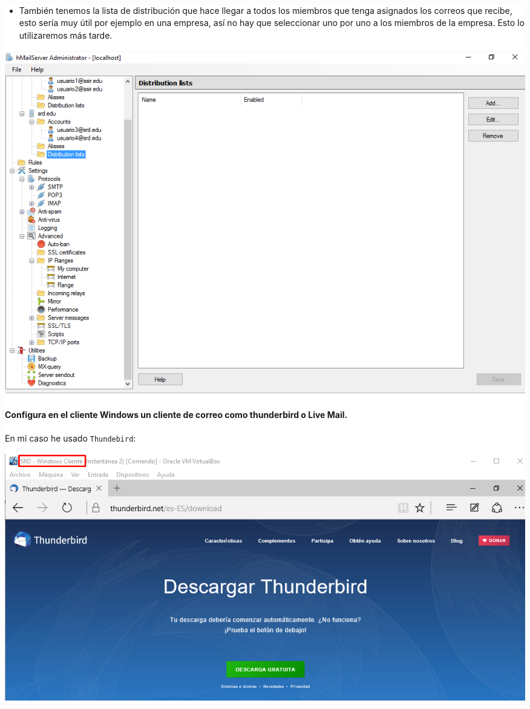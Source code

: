 - También tenemos la lista de distribución que hace llegar a todos los miembros que tenga asignados los correos que recibe, esto sería muy útil por ejemplo en una empresa, así no hay que seleccionar uno por uno a los miembros de la empresa. Esto lo utilizaremos más tarde.

![](img/107.png)

#### Configura en el cliente Windows un cliente de correo como thunderbird o Live Mail.

En mi caso he usado `Thundebird`:

![](img/108.png)

